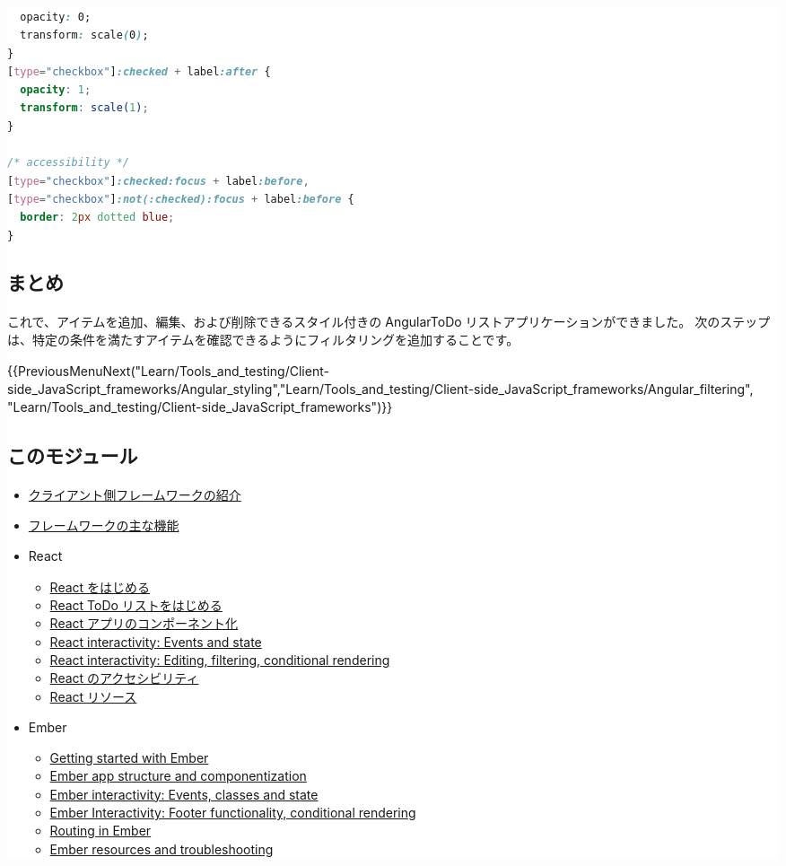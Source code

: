 ```css
  opacity: 0;
  transform: scale(0);
}
[type="checkbox"]:checked + label:after {
  opacity: 1;
  transform: scale(1);
}

/* accessibility */
[type="checkbox"]:checked:focus + label:before,
[type="checkbox"]:not(:checked):focus + label:before {
  border: 2px dotted blue;
}
```

## まとめ

これで、アイテムを追加、編集、および削除できるスタイル付きの AngularToDo リストアプリケーションができました。
次のステップは、特定の条件を満たすアイテムを確認できるようにフィルタリングを追加することです。

{{PreviousMenuNext("Learn/Tools_and_testing/Client-side_JavaScript_frameworks/Angular_styling","Learn/Tools_and_testing/Client-side_JavaScript_frameworks/Angular_filtering", "Learn/Tools_and_testing/Client-side_JavaScript_frameworks")}}

## このモジュール

- [クライアント側フレームワークの紹介](/ja/docs/Learn/Tools_and_testing/Client-side_JavaScript_frameworks/Introduction)
- [フレームワークの主な機能](/ja/docs/Learn/Tools_and_testing/Client-side_JavaScript_frameworks/Main_features)
- React

  - [React をはじめる](/ja/docs/Learn/Tools_and_testing/Client-side_JavaScript_frameworks/React_getting_started)
  - [React ToDo リストをはじめる](/ja/docs/Learn/Tools_and_testing/Client-side_JavaScript_frameworks/React_todo_list_beginning)
  - [React アプリのコンポーネント化](/ja/docs/Learn/Tools_and_testing/Client-side_JavaScript_frameworks/React_components)
  - [React interactivity: Events and state](/ja/docs/Learn/Tools_and_testing/Client-side_JavaScript_frameworks/React_interactivity_events_state)
  - [React interactivity: Editing, filtering, conditional rendering](/ja/docs/Learn/Tools_and_testing/Client-side_JavaScript_frameworks/React_interactivity_filtering_conditional_rendering)
  - [React のアクセシビリティ](/ja/docs/Learn/Tools_and_testing/Client-side_JavaScript_frameworks/React_accessibility)
  - [React リソース](/ja/docs/Learn/Tools_and_testing/Client-side_JavaScript_frameworks/React_resources)

- Ember

  - [Getting started with Ember](/ja/docs/Learn/Tools_and_testing/Client-side_JavaScript_frameworks/Ember_getting_started)
  - [Ember app structure and componentization](/ja/docs/Learn/Tools_and_testing/Client-side_JavaScript_frameworks/Ember_structure_componentization)
  - [Ember interactivity: Events, classes and state](/ja/docs/Learn/Tools_and_testing/Client-side_JavaScript_frameworks/Ember_interactivity_events_state)
  - [Ember Interactivity: Footer functionality, conditional rendering](/ja/docs/Learn/Tools_and_testing/Client-side_JavaScript_frameworks/Ember_conditional_footer)
  - [Routing in Ember](/ja/docs/Learn/Tools_and_testing/Client-side_JavaScript_frameworks/Ember_routing)
  - [Ember resources and troubleshooting](/ja/docs/Learn/Tools_and_testing/Client-side_JavaScript_frameworks/Ember_resources)
